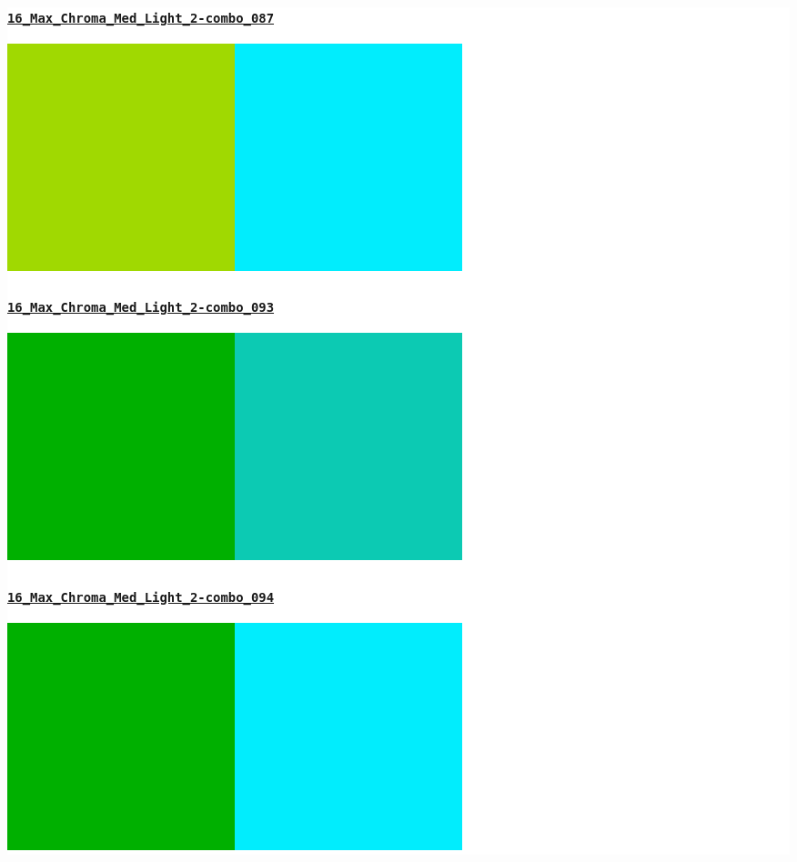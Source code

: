 ### [`16_Max_Chroma_Med_Light_2-combo_087`](16_Max_Chroma_Med_Light_2-combo_087.hexplt)

[ ![16_Max_Chroma_Med_Light_2-combo_087.png](16_Max_Chroma_Med_Light_2-combo_087.png) ](16_Max_Chroma_Med_Light_2-combo_087.png)

### [`16_Max_Chroma_Med_Light_2-combo_093`](16_Max_Chroma_Med_Light_2-combo_093.hexplt)

[ ![16_Max_Chroma_Med_Light_2-combo_093.png](16_Max_Chroma_Med_Light_2-combo_093.png) ](16_Max_Chroma_Med_Light_2-combo_093.png)

### [`16_Max_Chroma_Med_Light_2-combo_094`](16_Max_Chroma_Med_Light_2-combo_094.hexplt)

[ ![16_Max_Chroma_Med_Light_2-combo_094.png](16_Max_Chroma_Med_Light_2-combo_094.png) ](16_Max_Chroma_Med_Light_2-combo_094.png)
